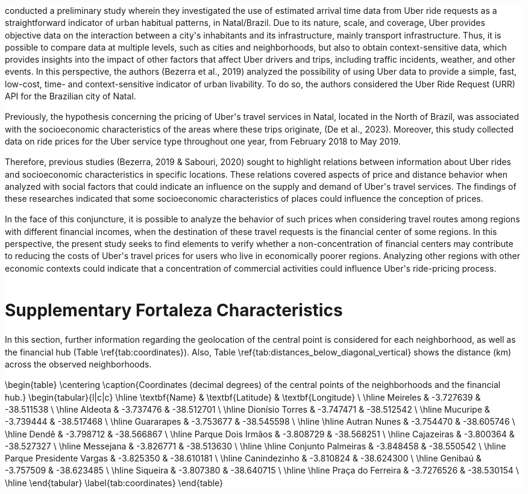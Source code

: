 conducted a preliminary study wherein they investigated the use of estimated arrival time data from Uber ride requests as a straightforward indicator of urban habitual patterns, in Natal/Brazil. Due to its nature, scale, and coverage, Uber provides objective data on the interaction between a city's inhabitants and its infrastructure, mainly transport infrastructure. Thus, it is possible to compare data at multiple levels, such as cities and neighborhoods, but also to obtain context-sensitive data, which provides insights into the impact of other factors that affect Uber drivers and trips, including traffic incidents, weather, and other events. In this perspective, the authors (Bezerra et al., 2019) analyzed the possibility of using Uber data to provide a simple, fast, low-cost, time- and context-sensitive indicator of urban livability. To do so, the authors considered the Uber Ride Request (URR) API for the Brazilian city of Natal.

Previously, the hypothesis concerning the pricing of Uber's travel services in Natal, located in the North of Brazil, was associated with the socioeconomic characteristics of the areas where these trips originate, (De et al., 2023). Moreover, this study collected data on ride prices for the Uber service type throughout one year, from February 2018 to May 2019.

Therefore, previous studies (Bezerra, 2019 \& Sabouri, 2020) sought to highlight relations between information about Uber rides and socioeconomic characteristics in specific locations. These relations covered aspects of price and distance behavior when analyzed with social factors that could indicate an influence on the supply and demand of Uber's travel services. The findings of these researches indicated that some socioeconomic characteristics of places could influence the conception of prices.

In the face of this conjuncture, it is possible to analyze the behavior of such prices when considering travel routes among regions with different financial incomes, when the destination of these travel requests is the financial center of some regions. In this perspective, the present study seeks to find elements to verify whether a non-concentration of financial centers may contribute to reducing the costs of Uber's travel prices for users who live in economically poorer regions. Analyzing other regions with other economic contexts could indicate that a concentration of commercial activities could influence Uber's ride-pricing process.

# Supplementary Fortaleza Characteristics

In this section, further information regarding the geolocation of the central point is considered for each neighborhood, as well as the financial hub (Table \ref{tab:coordinates}). Also, Table \ref{tab:distances_below_diagonal_vertical} shows the distance (km) across the observed neighborhoods.

\begin{table}
\centering
\caption{Coordinates (decimal degrees) of the central points of the neighborhoods and the financial hub.}
\begin{tabular}{l|c|c}
\hline
\textbf{Name}              & \textbf{Latitude}    & \textbf{Longitude}   \\
\hline
Meireles               & -3.727639   & -38.511538  \\ \hline
Aldeota                & -3.737476   & -38.512701  \\ \hline
Dionísio Torres        & -3.747471   & -38.512542  \\ \hline
Mucuripe               & -3.739444   & -38.517468  \\ \hline
Guararapes             & -3.753677   & -38.545598  \\ \hline  \hline
Autran Nunes           & -3.754470   & -38.605746  \\ \hline
Dendê                  & -3.798712   & -38.566867  \\ \hline
Parque Dois Irmãos     & -3.808729   & -38.568251  \\ \hline
Cajazeiras             & -3.800364   & -38.527327  \\ \hline
Messejana              & -3.826771   & -38.513630  \\ \hline  \hline
Conjunto Palmeiras     & -3.848458   & -38.550542  \\ \hline
Parque Presidente Vargas & -3.825350  & -38.610181  \\ \hline
Canindezinho           & -3.810824   & -38.624300  \\ \hline
Genibaú                & -3.757509   & -38.623485  \\ \hline
Siqueira               & -3.807380   & -38.640715  \\
 \hline \hline
 Praça do Ferreira     & -3.7276526  & -38.530154 \\ \hline
\end{tabular}
\label{tab:coordinates}
\end{table}